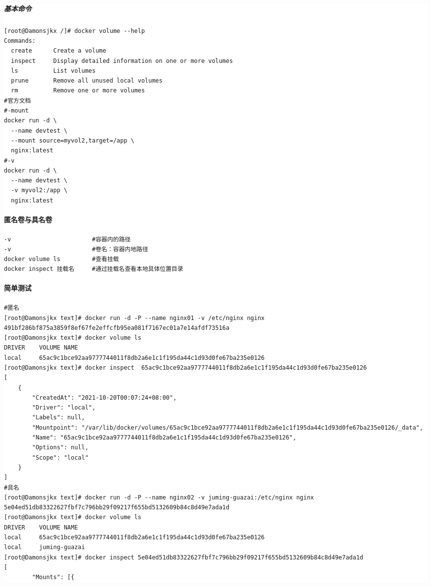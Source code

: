 ##### 基本命令

```shell
[root@Damonsjkx /]# docker volume --help
Commands:
  create      Create a volume
  inspect     Display detailed information on one or more volumes
  ls          List volumes
  prune       Remove all unused local volumes
  rm          Remove one or more volumes
#官方文档
#-mount
docker run -d \
  --name devtest \
  --mount source=myvol2,target=/app \
  nginx:latest
#-v
docker run -d \
  --name devtest \
  -v myvol2:/app \
  nginx:latest
```

#### 匿名卷与具名卷

```shell
-v              		 #容器内的路径    
-v              		 #卷名：容器内地路径
docker volume ls 		 #查看挂载
docker inspect 挂载名 	   #通过挂载名查看本地具体位置目录
```

#### 简单测试

```shell
#匿名
[root@Damonsjkx text]# docker run -d -P --name nginx01 -v /etc/nginx nginx
491bf286bf875a3859f8ef67fe2effcfb95ea081f7167ec01a7e14afdf73516a
[root@Damonsjkx text]# docker volume ls
DRIVER    VOLUME NAME
local     65ac9c1bce92aa9777744011f8db2a6e1c1f195da44c1d93d0fe67ba235e0126
[root@Damonsjkx text]# docker inspect  65ac9c1bce92aa9777744011f8db2a6e1c1f195da44c1d93d0fe67ba235e0126
[
    {
        "CreatedAt": "2021-10-20T00:07:24+08:00",
        "Driver": "local",
        "Labels": null,
        "Mountpoint": "/var/lib/docker/volumes/65ac9c1bce92aa9777744011f8db2a6e1c1f195da44c1d93d0fe67ba235e0126/_data",
        "Name": "65ac9c1bce92aa9777744011f8db2a6e1c1f195da44c1d93d0fe67ba235e0126",
        "Options": null,
        "Scope": "local"
    }
]
#具名
[root@Damonsjkx text]# docker run -d -P --name nginx02 -v juming-guazai:/etc/nginx nginx
5e04ed51db83322627fbf7c796bb29f09217f655bd5132609b84c8d49e7ada1d
[root@Damonsjkx text]# docker volume ls
DRIVER    VOLUME NAME
local     65ac9c1bce92aa9777744011f8db2a6e1c1f195da44c1d93d0fe67ba235e0126
local     juming-guazai
[root@Damonsjkx text]# docker inspect 5e04ed51db83322627fbf7c796bb29f09217f655bd5132609b84c8d49e7ada1d
[
        "Mounts": [{
```